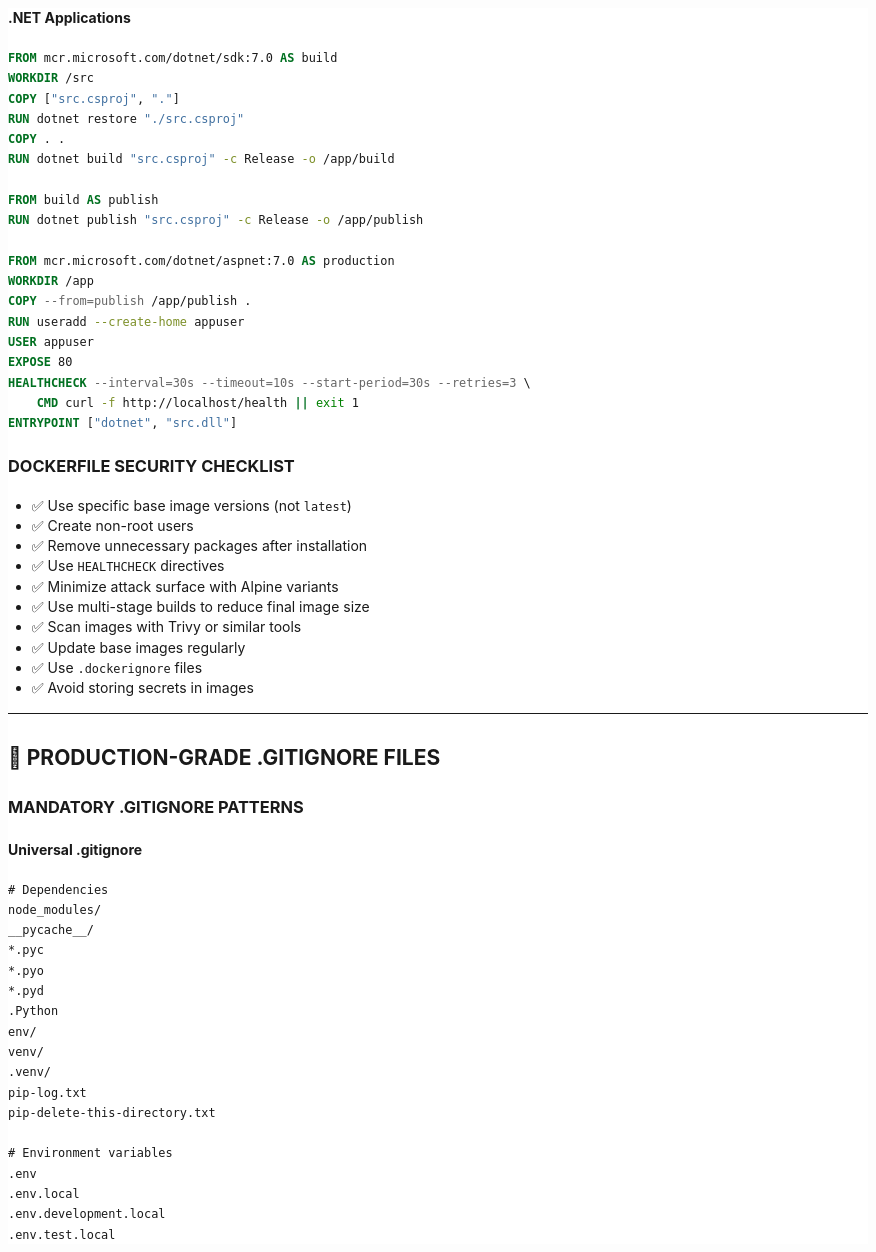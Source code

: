 #### **.NET Applications**

```dockerfile
FROM mcr.microsoft.com/dotnet/sdk:7.0 AS build
WORKDIR /src
COPY ["src.csproj", "."]
RUN dotnet restore "./src.csproj"
COPY . .
RUN dotnet build "src.csproj" -c Release -o /app/build

FROM build AS publish
RUN dotnet publish "src.csproj" -c Release -o /app/publish

FROM mcr.microsoft.com/dotnet/aspnet:7.0 AS production
WORKDIR /app
COPY --from=publish /app/publish .
RUN useradd --create-home appuser
USER appuser
EXPOSE 80
HEALTHCHECK --interval=30s --timeout=10s --start-period=30s --retries=3 \
    CMD curl -f http://localhost/health || exit 1
ENTRYPOINT ["dotnet", "src.dll"]
```

### **DOCKERFILE SECURITY CHECKLIST**

- ✅ Use specific base image versions (not `latest`)
- ✅ Create non-root users
- ✅ Remove unnecessary packages after installation
- ✅ Use `HEALTHCHECK` directives
- ✅ Minimize attack surface with Alpine variants
- ✅ Use multi-stage builds to reduce final image size
- ✅ Scan images with Trivy or similar tools
- ✅ Update base images regularly
- ✅ Use `.dockerignore` files
- ✅ Avoid storing secrets in images

---

## 📁 **PRODUCTION-GRADE .GITIGNORE FILES**

### **MANDATORY .GITIGNORE PATTERNS**

#### **Universal .gitignore**

```gitignore
# Dependencies
node_modules/
__pycache__/
*.pyc
*.pyo
*.pyd
.Python
env/
venv/
.venv/
pip-log.txt
pip-delete-this-directory.txt

# Environment variables
.env
.env.local
.env.development.local
.env.test.local
```